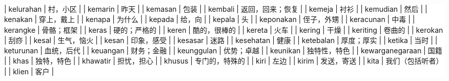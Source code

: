 | kelurahan | 村，小区 |
| kemarin | 昨天 |
| kemasan | 包装 |
| kembali | 返回，回来；恢复 |
| kemeja | 衬衫 |
| kemudian | 然后 |
| kenakan | 穿上，戴上 |
| kenapa | 为什么 |
| kepada | 给，向 |
| kepala | 头 |
| keponakan | 侄子，外甥 |
| keracunan | 中毒 |
| kerangke | 骨骼；框架 |
| keras | 硬的；严格的 |
| keren | 酷的，很棒的 |
| kereta | 火车 |
| kering | 干燥 |
| keriting | 卷曲的 |
| kerokan | 刮痧 |
| kesal | 生气，恼火 |
| kesan | 印象，感受 |
| kesasar | 迷路 |
| kesehatan | 健康 |
| ketebalan | 厚度；厚实 |
| ketika | 当时 |
| keturunan | 血统，后代 |
| keuangan | 财务；金融 |
| keunggulan | 优势；卓越 |
| keunikan | 独特性，特色 |
| kewarganegaraan | 国籍 |
| khas | 独特，特色 |
| khawatir | 担忧，担心 |
| khusus | 专门的，特殊的 |
| kiri | 左边 |
| kirim | 发送，寄送 |
| kita | 我们（包括听者） |
| klien | 客户 |